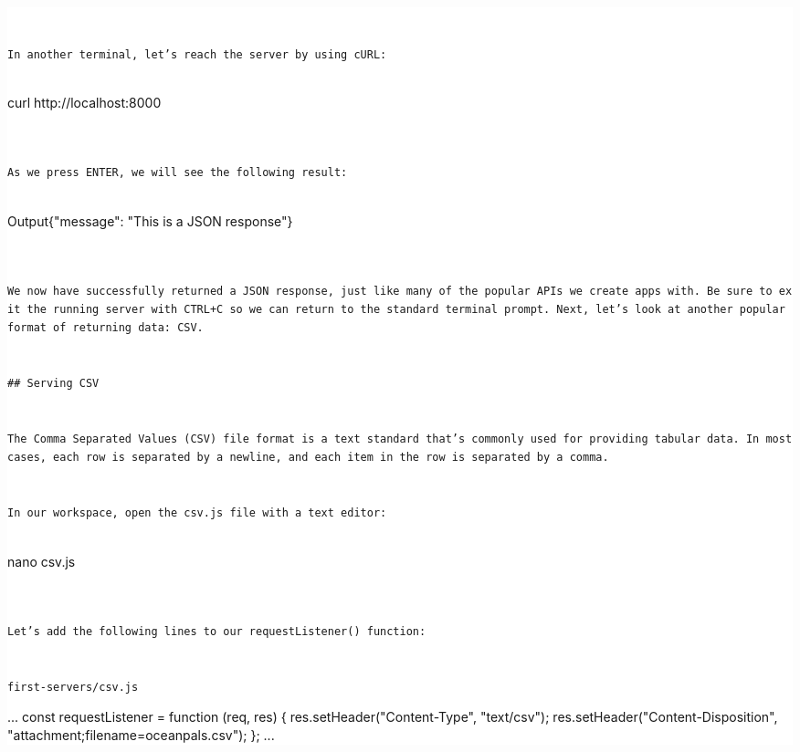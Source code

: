
```


In another terminal, let’s reach the server by using cURL:


```
curl http://localhost:8000


```


As we press ENTER, we will see the following result:


```
Output{"message": "This is a JSON response"}

```


We now have successfully returned a JSON response, just like many of the popular APIs we create apps with. Be sure to exit the running server with CTRL+C so we can return to the standard terminal prompt. Next, let’s look at another popular format of returning data: CSV.


## Serving CSV


The Comma Separated Values (CSV) file format is a text standard that’s commonly used for providing tabular data. In most cases, each row is separated by a newline, and each item in the row is separated by a comma.


In our workspace, open the csv.js file with a text editor:


```
nano csv.js


```


Let’s add the following lines to our requestListener() function:


first-servers/csv.js
```
...
const requestListener = function (req, res) {
    res.setHeader("Content-Type", "text/csv");
    res.setHeader("Content-Disposition", "attachment;filename=oceanpals.csv");
};
...
